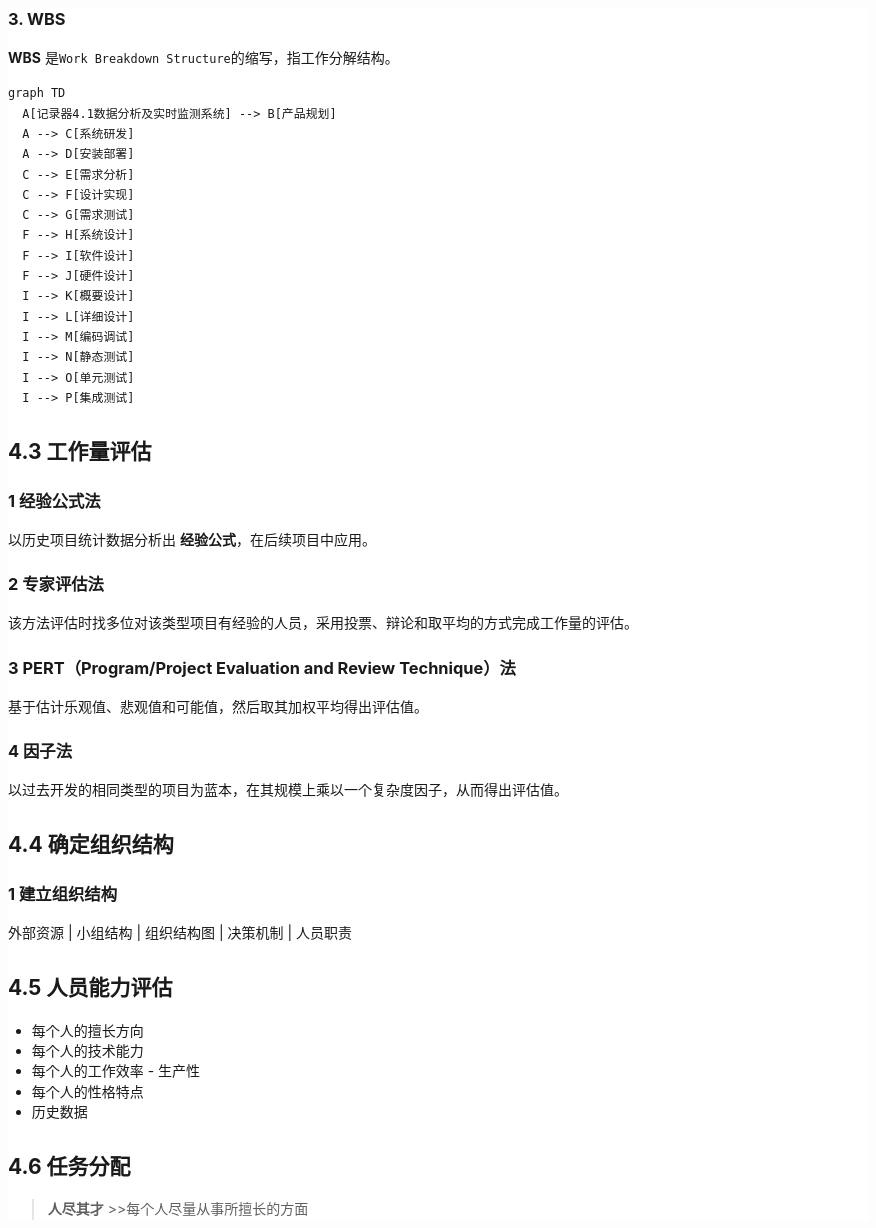 ### 3. WBS
  **WBS** 是`Work Breakdown Structure`的缩写，指工作分解结构。
  ```mermaid
  graph TD
    A[记录器4.1数据分析及实时监测系统] --> B[产品规划]
    A --> C[系统研发]
    A --> D[安装部署]
    C --> E[需求分析]
    C --> F[设计实现]
    C --> G[需求测试]
    F --> H[系统设计]
    F --> I[软件设计]
    F --> J[硬件设计]
    I --> K[概要设计]
    I --> L[详细设计]
    I --> M[编码调试]
    I --> N[静态测试]
    I --> O[单元测试]
    I --> P[集成测试]
  ```

## 4.3 工作量评估
### 1 经验公式法
以历史项目统计数据分析出 **经验公式**，在后续项目中应用。

### 2 专家评估法
该方法评估时找多位对该类型项目有经验的人员，采用投票、辩论和取平均的方式完成工作量的评估。

### 3 PERT（Program/Project Evaluation and Review Technique）法
基于估计乐观值、悲观值和可能值，然后取其加权平均得出评估值。

### 4 因子法
以过去开发的相同类型的项目为蓝本，在其规模上乘以一个复杂度因子，从而得出评估值。

## 4.4 确定组织结构
### 1 建立组织结构
外部资源 | 小组结构 | 组织结构图 | 决策机制 | 人员职责

## 4.5 人员能力评估
  * 每个人的擅长方向
  * 每个人的技术能力
  * 每个人的工作效率 - 生产性
  * 每个人的性格特点
  * 历史数据

## 4.6 任务分配
  > **人尽其才**
    >>每个人尽量从事所擅长的方面

